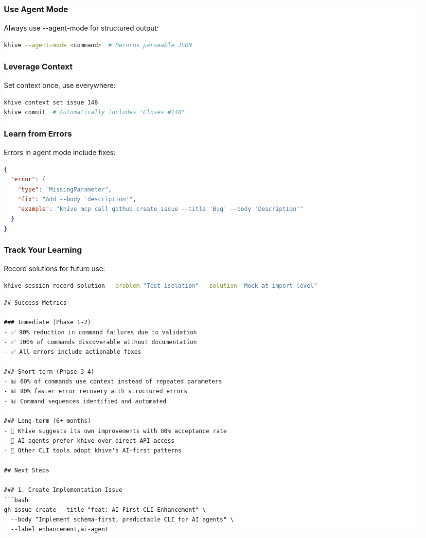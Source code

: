 ### Use Agent Mode

Always use --agent-mode for structured output:

```bash
khive --agent-mode <command>  # Returns parseable JSON
```

### Leverage Context

Set context once, use everywhere:

```bash
khive context set issue 148
khive commit  # Automatically includes "Closes #148"
```

### Learn from Errors

Errors in agent mode include fixes:

```json
{
  "error": {
    "type": "MissingParameter",
    "fix": "Add --body 'description'",
    "example": "khive mcp call github create_issue --title 'Bug' --body 'Description'"
  }
}
```

### Track Your Learning

Record solutions for future use:

```bash
khive session record-solution --problem "Test isolation" --solution "Mock at import level"
```

````
## Success Metrics

### Immediate (Phase 1-2)
- ✅ 90% reduction in command failures due to validation
- ✅ 100% of commands discoverable without documentation
- ✅ All errors include actionable fixes

### Short-term (Phase 3-4)
- 📊 60% of commands use context instead of repeated parameters
- 📊 80% faster error recovery with structured errors
- 📊 Command sequences identified and automated

### Long-term (6+ months)
- 🎯 Khive suggests its own improvements with 80% acceptance rate
- 🎯 AI agents prefer khive over direct API access
- 🎯 Other CLI tools adopt khive's AI-first patterns

## Next Steps

### 1. Create Implementation Issue
```bash
gh issue create --title "feat: AI-First CLI Enhancement" \
  --body "Implement schema-first, predictable CLI for AI agents" \
  --label enhancement,ai-agent
````
